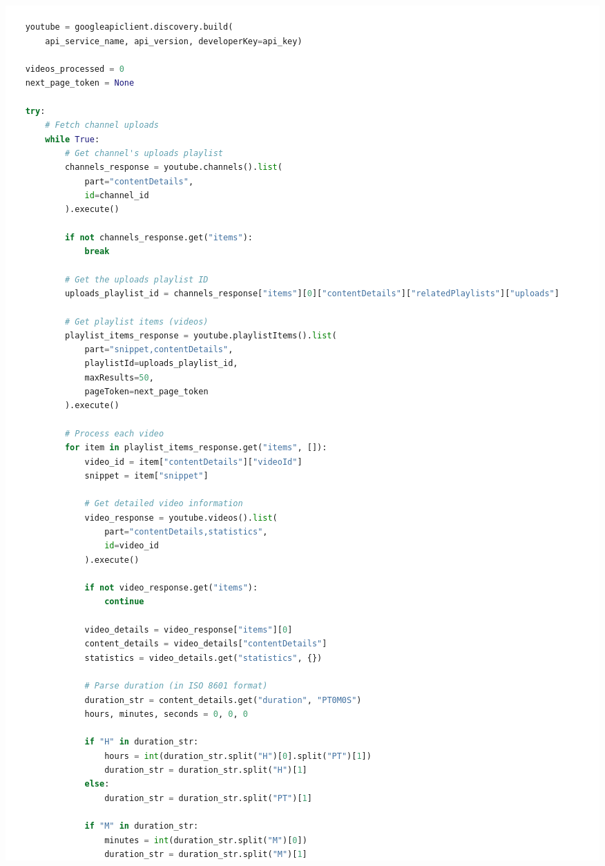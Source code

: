 ```python

    youtube = googleapiclient.discovery.build(
        api_service_name, api_version, developerKey=api_key)

    videos_processed = 0
    next_page_token = None

    try:
        # Fetch channel uploads
        while True:
            # Get channel's uploads playlist
            channels_response = youtube.channels().list(
                part="contentDetails",
                id=channel_id
            ).execute()

            if not channels_response.get("items"):
                break

            # Get the uploads playlist ID
            uploads_playlist_id = channels_response["items"][0]["contentDetails"]["relatedPlaylists"]["uploads"]

            # Get playlist items (videos)
            playlist_items_response = youtube.playlistItems().list(
                part="snippet,contentDetails",
                playlistId=uploads_playlist_id,
                maxResults=50,
                pageToken=next_page_token
            ).execute()

            # Process each video
            for item in playlist_items_response.get("items", []):
                video_id = item["contentDetails"]["videoId"]
                snippet = item["snippet"]

                # Get detailed video information
                video_response = youtube.videos().list(
                    part="contentDetails,statistics",
                    id=video_id
                ).execute()

                if not video_response.get("items"):
                    continue

                video_details = video_response["items"][0]
                content_details = video_details["contentDetails"]
                statistics = video_details.get("statistics", {})

                # Parse duration (in ISO 8601 format)
                duration_str = content_details.get("duration", "PT0M0S")
                hours, minutes, seconds = 0, 0, 0

                if "H" in duration_str:
                    hours = int(duration_str.split("H")[0].split("PT")[1])
                    duration_str = duration_str.split("H")[1]
                else:
                    duration_str = duration_str.split("PT")[1]

                if "M" in duration_str:
                    minutes = int(duration_str.split("M")[0])
                    duration_str = duration_str.split("M")[1]

```